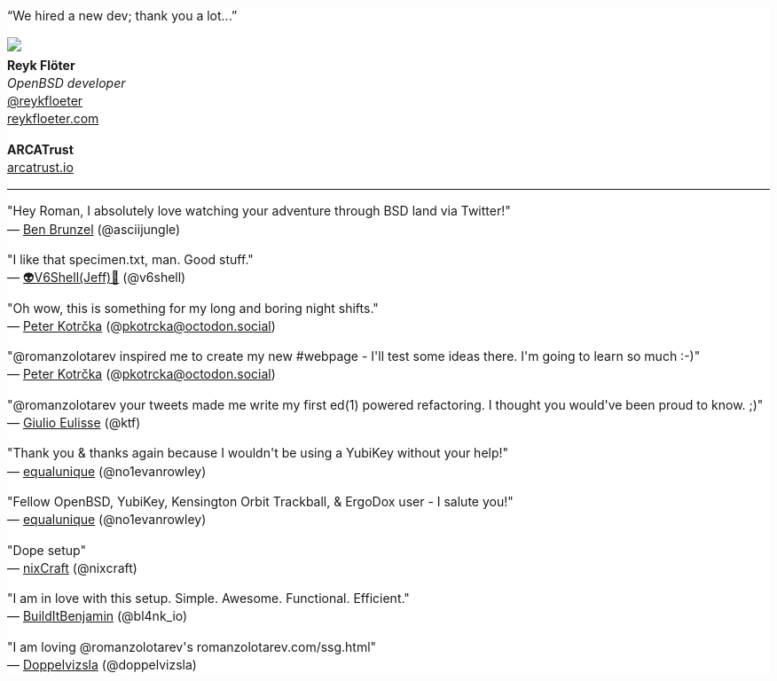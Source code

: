 
<p id="rf" class="f4 f3-m f3-l lh-title ni">&#8220;We hired a new dev; thank you a lot...&#8221;</p>

<img src="/ref/rf.jpeg" class="br-100 w3"><br> **Reyk Fl&ouml;ter**<br>
_OpenBSD developer_<br>
[@reykfloeter](https://twitter.com/reykfloeter "10 Jun 2018")<br>
[reykfloeter.com](https://reykfloeter.com/)

**ARCATrust**<br>
[arcatrust.io](https://arcatrust.io/)

---

"Hey Roman, I absolutely love watching your adventure through BSD land via Twitter!"<br>&mdash;
[Ben Brunzel](https://twitter.com/asciijungle/status/996991681579929601 "17 May 2018")
(@asciijungle)

"I like that specimen.txt, man. Good stuff."<br>&mdash;
[&#x1F47D;V6Shell(Jeff)&#x1F421;](https://twitter.com/v6shell/status/997128363859902464 "17 May 2018")
(@v6shell)

"Oh wow, this is something for my long and boring night shifts."<br>&mdash;
[Peter Kotr&#x10D;ka](https://octodon.social@pkotrcka "17 May 2018")
(@pkotrcka@octodon.social)

"@romanzolotarev inspired me to create my new #webpage - I'll test some ideas there. I'm going to learn so much :-)"<br>&mdash;
[Peter Kotr&#x10D;ka](https://octodon.social@pkotrcka "16 May 2018")
(@pkotrcka@octodon.social)

"@romanzolotarev your tweets made me write my first ed(1) powered refactoring. I thought you would've been proud to know. ;)"<br>&mdash;
[Giulio Eulisse](https://twitter.com/ktf/status/996055510179827712 "14 May 2018")
(@ktf)

"Thank you & thanks again because I wouldn't be using a YubiKey without your help!"<br>&mdash;
[equalunique](https://twitter.com/no1evanrowley/status/992617178863202304 "5 May 2018")
(@no1evanrowley)

"Fellow OpenBSD, YubiKey, Kensington Orbit Trackball, & ErgoDox user - I salute you!"<br>&mdash;
[equalunique](https://twitter.com/no1evanrowley/status/992498136118677505 "4 May 2018")
(@no1evanrowley)

"Dope setup"<br>&mdash;
[nixCraft](https://twitter.com/nixcraft/status/991738751666794497 "2 May 2018")
(@nixcraft)

"I am in love with this setup. Simple. Awesome. Functional. Efficient."<br>&mdash;
[BuildItBenjamin](https://twitter.com/bl4nk_io/status/989840013650288640 "27 Apr 2018")
(@bl4nk_io)

"I am loving @romanzolotarev's romanzolotarev.com/ssg.html"<br>&mdash;
[Doppelvizsla](https://twitter.com/doppelvizsla/status/988742307368271872 "24 Apr 2018")
(@doppelvizsla)
